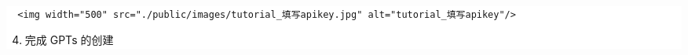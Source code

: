      <img width="500" src="./public/images/tutorial_填写apikey.jpg" alt="tutorial_填写apikey"/>
   </p>

4. 完成 GPTs 的创建

